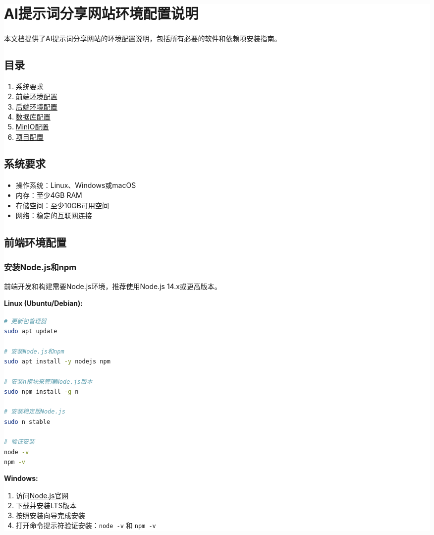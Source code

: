 # AI提示词分享网站环境配置说明

本文档提供了AI提示词分享网站的环境配置说明，包括所有必要的软件和依赖项安装指南。

## 目录

1. [系统要求](#系统要求)
2. [前端环境配置](#前端环境配置)
3. [后端环境配置](#后端环境配置)
4. [数据库配置](#数据库配置)
5. [MinIO配置](#minio配置)
6. [项目配置](#项目配置)

## 系统要求

- 操作系统：Linux、Windows或macOS
- 内存：至少4GB RAM
- 存储空间：至少10GB可用空间
- 网络：稳定的互联网连接

## 前端环境配置

### 安装Node.js和npm

前端开发和构建需要Node.js环境，推荐使用Node.js 14.x或更高版本。

**Linux (Ubuntu/Debian):**

```bash
# 更新包管理器
sudo apt update

# 安装Node.js和npm
sudo apt install -y nodejs npm

# 安装n模块来管理Node.js版本
sudo npm install -g n

# 安装稳定版Node.js
sudo n stable

# 验证安装
node -v
npm -v
```

**Windows:**

1. 访问[Node.js官网](https://nodejs.org/)
2. 下载并安装LTS版本
3. 按照安装向导完成安装
4. 打开命令提示符验证安装：`node -v` 和 `npm -v`
